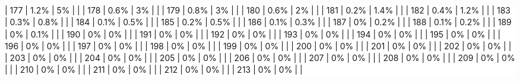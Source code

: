 | 177 | 1.2% | 5% |  |
| 178 | 0.6% | 3% |  |
| 179 | 0.8% | 3% |  |
| 180 | 0.6% | 2% |  |
| 181 | 0.2% | 1.4% |  |
| 182 | 0.4% | 1.2% |  |
| 183 | 0.3% | 0.8% |  |
| 184 | 0.1% | 0.5% |  |
| 185 | 0.2% | 0.5% |  |
| 186 | 0.1% | 0.3% |  |
| 187 | 0% | 0.2% |  |
| 188 | 0.1% | 0.2% |  |
| 189 | 0% | 0.1% |  |
| 190 | 0% | 0% |  |
| 191 | 0% | 0% |  |
| 192 | 0% | 0% |  |
| 193 | 0% | 0% |  |
| 194 | 0% | 0% |  |
| 195 | 0% | 0% |  |
| 196 | 0% | 0% |  |
| 197 | 0% | 0% |  |
| 198 | 0% | 0% |  |
| 199 | 0% | 0% |  |
| 200 | 0% | 0% |  |
| 201 | 0% | 0% |  |
| 202 | 0% | 0% |  |
| 203 | 0% | 0% |  |
| 204 | 0% | 0% |  |
| 205 | 0% | 0% |  |
| 206 | 0% | 0% |  |
| 207 | 0% | 0% |  |
| 208 | 0% | 0% |  |
| 209 | 0% | 0% |  |
| 210 | 0% | 0% |  |
| 211 | 0% | 0% |  |
| 212 | 0% | 0% |  |
| 213 | 0% | 0% |  |
